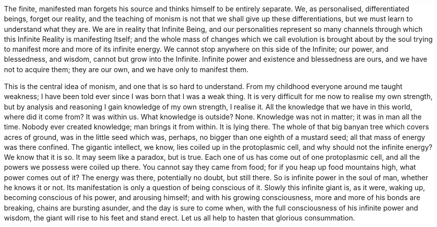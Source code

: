The finite, manifested man forgets his source and thinks himself to be
entirely separate. We, as personalised, differentiated beings, forget
our reality, and the teaching of monism is not that we shall give up
these differentiations, but we must learn to understand what they are.
We are in reality that Infinite Being, and our personalities represent
so many channels through which this Infinite Reality is manifesting
Itself; and the whole mass of changes which we call evolution is brought
about by the soul trying to manifest more and more of its infinite
energy. We cannot stop anywhere on this side of the Infinite; our power,
and blessedness, and wisdom, cannot but grow into the Infinite. Infinite
power and existence and blessedness are ours, and we have not to acquire
them; they are our own, and we have only to manifest them.

This is the central idea of monism, and one that is so hard to
understand. From my childhood everyone around me taught weakness; I have
been told ever since I was born that I was a weak thing. It is very
difficult for me now to realise my own strength, but by analysis and
reasoning I gain knowledge of my own strength, I realise it. All the
knowledge that we have in this world, where did it come from? It was
within us. What knowledge is outside? None. Knowledge was not in matter;
it was in man all the time. Nobody ever created knowledge; man brings it
from within. It is lying there. The whole of that big banyan tree which
covers acres of ground, was in the little seed which was, perhaps, no
bigger than one eighth of a mustard seed; all that mass of energy was
there confined. The gigantic intellect, we know, lies coiled up in the
protoplasmic cell, and why should not the infinite energy? We know that
it is so. It may seem like a paradox, but is true. Each one of us has
come out of one protoplasmic cell, and all the powers we possess were
coiled up there. You cannot say they came from food; for if you heap up
food mountains high, what power comes out of it? The energy was there,
potentially no doubt, but still there. So is infinite power in the soul
of man, whether he knows it or not. Its manifestation is only a question
of being conscious of it. Slowly this infinite giant is, as it were,
waking up, becoming conscious of his power, and arousing himself; and
with his growing consciousness, more and more of his bonds are breaking,
chains are bursting asunder, and the day is sure to come when, with the
full consciousness of his infinite power and wisdom, the giant will rise
to his feet and stand erect. Let us all help to hasten that glorious
consummation.

</div>
